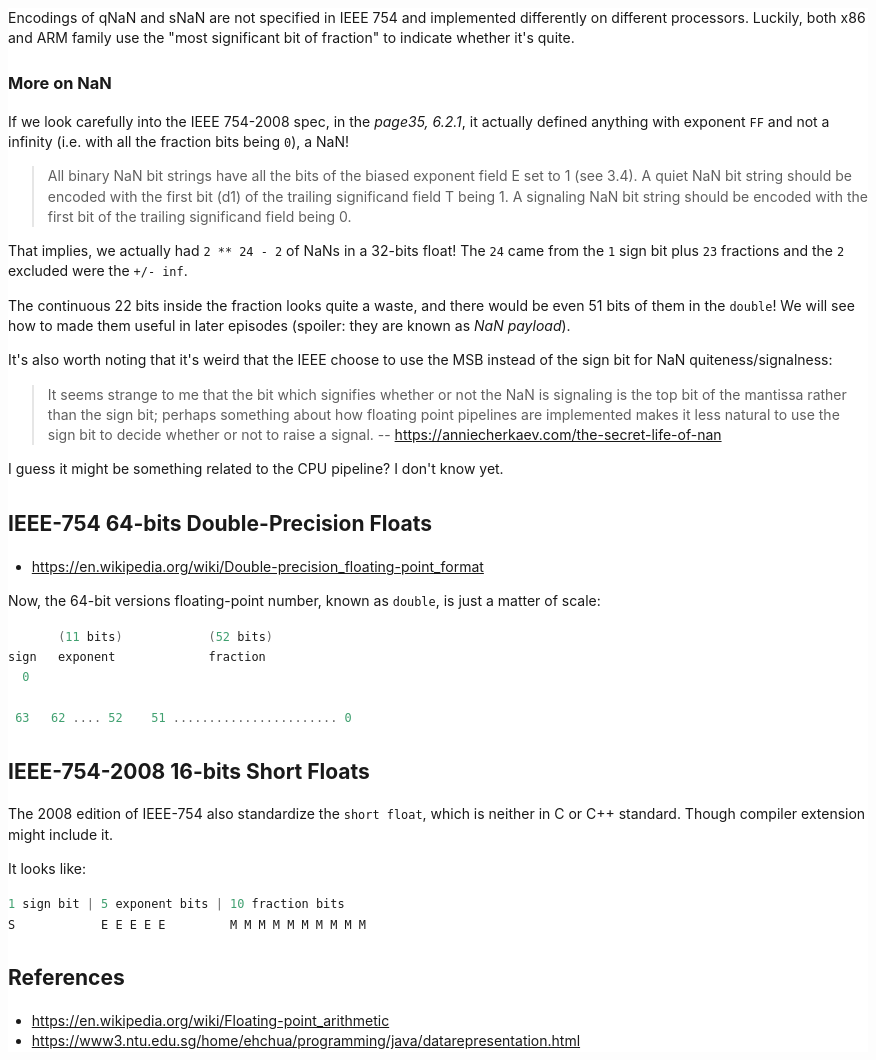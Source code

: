 Encodings of qNaN and sNaN are not specified in IEEE 754 and implemented 
differently on different processors. Luckily, both x86 and ARM family use the
"most significant bit of fraction" to indicate whether it's quite.

### More on NaN

If we look carefully into the IEEE 754-2008 spec, in the _page35, 6.2.1_, it 
actually defined anything with exponent `FF` and not a infinity (i.e. with 
all the fraction bits being `0`), a NaN!

> All binary NaN bit strings have all the bits of the biased exponent field E set to 1 (see 3.4). A quiet NaN bit string should be encoded with the first bit (d1) of the trailing significand field T being 1. A signaling NaN bit string should be encoded with the first bit of the trailing significand field being 0.

That implies, we actually had `2 ** 24 - 2` of NaNs in a 32-bits float!
The `24` came from the `1` sign bit plus `23` fractions and the `2` excluded 
were the `+/- inf`. 

The continuous 22 bits inside the fraction looks quite a waste, and there
would be even 51 bits of them in the `double`! We will see how to made them useful 
in later episodes (spoiler: they are known as _NaN payload_).

It's also worth noting that it's weird that the IEEE choose to use the MSB 
instead of the sign bit for NaN quiteness/signalness:

> It seems strange to me that the bit which signifies whether or not the NaN is signaling is the top bit of the mantissa rather than the sign bit; perhaps something about how floating point pipelines are implemented makes it less natural to use the sign bit to decide whether or not to raise a signal.
> -- <https://anniecherkaev.com/the-secret-life-of-nan>

I guess it might be something related to the CPU pipeline? I don't know yet.



IEEE-754 64-bits Double-Precision Floats
----------------------------------------

- <https://en.wikipedia.org/wiki/Double-precision_floating-point_format>

Now, the 64-bit versions floating-point number, known as `double`, is just a
matter of scale:

```cpp
       (11 bits)            (52 bits)
sign   exponent             fraction 
  0                 

 63   62 .... 52    51 ....................... 0
```


IEEE-754-2008 16-bits Short Floats
----------------------------------------

The 2008 edition of IEEE-754 also standardize the `short float`, which is 
neither in C or C++ standard. Though compiler extension might include it.

It looks like:

```cpp
1 sign bit | 5 exponent bits | 10 fraction bits
S            E E E E E         M M M M M M M M M M
```



References
----------

- <https://en.wikipedia.org/wiki/Floating-point_arithmetic>
- <https://www3.ntu.edu.sg/home/ehchua/programming/java/datarepresentation.html>
